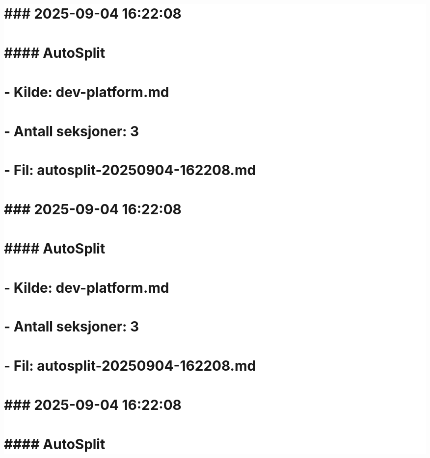 #

# \### 2025-09-04 16:22:08

# \#### AutoSplit

# \- Kilde: dev-platform.md

# \- Antall seksjoner: 3

# \- Fil: autosplit-20250904-162208.md

#

#

#

#

# \### 2025-09-04 16:22:08

# \#### AutoSplit

# \- Kilde: dev-platform.md

# \- Antall seksjoner: 3

# \- Fil: autosplit-20250904-162208.md

#

#

#

#

# \### 2025-09-04 16:22:08

# \#### AutoSplit
